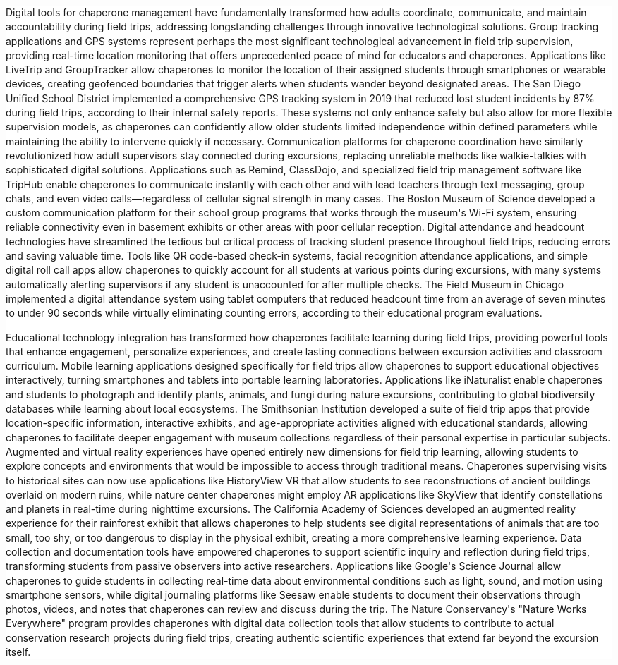 Digital tools for chaperone management have fundamentally transformed how adults coordinate, communicate, and maintain accountability during field trips, addressing longstanding challenges through innovative technological solutions. Group tracking applications and GPS systems represent perhaps the most significant technological advancement in field trip supervision, providing real-time location monitoring that offers unprecedented peace of mind for educators and chaperones. Applications like LiveTrip and GroupTracker allow chaperones to monitor the location of their assigned students through smartphones or wearable devices, creating geofenced boundaries that trigger alerts when students wander beyond designated areas. The San Diego Unified School District implemented a comprehensive GPS tracking system in 2019 that reduced lost student incidents by 87% during field trips, according to their internal safety reports. These systems not only enhance safety but also allow for more flexible supervision models, as chaperones can confidently allow older students limited independence within defined parameters while maintaining the ability to intervene quickly if necessary. Communication platforms for chaperone coordination have similarly revolutionized how adult supervisors stay connected during excursions, replacing unreliable methods like walkie-talkies with sophisticated digital solutions. Applications such as Remind, ClassDojo, and specialized field trip management software like TripHub enable chaperones to communicate instantly with each other and with lead teachers through text messaging, group chats, and even video calls—regardless of cellular signal strength in many cases. The Boston Museum of Science developed a custom communication platform for their school group programs that works through the museum's Wi-Fi system, ensuring reliable connectivity even in basement exhibits or other areas with poor cellular reception. Digital attendance and headcount technologies have streamlined the tedious but critical process of tracking student presence throughout field trips, reducing errors and saving valuable time. Tools like QR code-based check-in systems, facial recognition attendance applications, and simple digital roll call apps allow chaperones to quickly account for all students at various points during excursions, with many systems automatically alerting supervisors if any student is unaccounted for after multiple checks. The Field Museum in Chicago implemented a digital attendance system using tablet computers that reduced headcount time from an average of seven minutes to under 90 seconds while virtually eliminating counting errors, according to their educational program evaluations.

Educational technology integration has transformed how chaperones facilitate learning during field trips, providing powerful tools that enhance engagement, personalize experiences, and create lasting connections between excursion activities and classroom curriculum. Mobile learning applications designed specifically for field trips allow chaperones to support educational objectives interactively, turning smartphones and tablets into portable learning laboratories. Applications like iNaturalist enable chaperones and students to photograph and identify plants, animals, and fungi during nature excursions, contributing to global biodiversity databases while learning about local ecosystems. The Smithsonian Institution developed a suite of field trip apps that provide location-specific information, interactive exhibits, and age-appropriate activities aligned with educational standards, allowing chaperones to facilitate deeper engagement with museum collections regardless of their personal expertise in particular subjects. Augmented and virtual reality experiences have opened entirely new dimensions for field trip learning, allowing students to explore concepts and environments that would be impossible to access through traditional means. Chaperones supervising visits to historical sites can now use applications like HistoryView VR that allow students to see reconstructions of ancient buildings overlaid on modern ruins, while nature center chaperones might employ AR applications like SkyView that identify constellations and planets in real-time during nighttime excursions. The California Academy of Sciences developed an augmented reality experience for their rainforest exhibit that allows chaperones to help students see digital representations of animals that are too small, too shy, or too dangerous to display in the physical exhibit, creating a more comprehensive learning experience. Data collection and documentation tools have empowered chaperones to support scientific inquiry and reflection during field trips, transforming students from passive observers into active researchers. Applications like Google's Science Journal allow chaperones to guide students in collecting real-time data about environmental conditions such as light, sound, and motion using smartphone sensors, while digital journaling platforms like Seesaw enable students to document their observations through photos, videos, and notes that chaperones can review and discuss during the trip. The Nature Conservancy's "Nature Works Everywhere" program provides chaperones with digital data collection tools that allow students to contribute to actual conservation research projects during field trips, creating authentic scientific experiences that extend far beyond the excursion itself.
